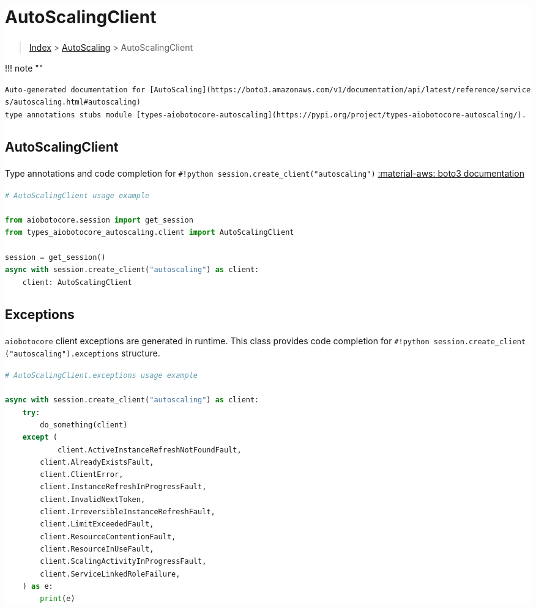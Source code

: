 # AutoScalingClient

> [Index](../README.md) > [AutoScaling](./README.md) > AutoScalingClient

!!! note ""

    Auto-generated documentation for [AutoScaling](https://boto3.amazonaws.com/v1/documentation/api/latest/reference/services/autoscaling.html#autoscaling)
    type annotations stubs module [types-aiobotocore-autoscaling](https://pypi.org/project/types-aiobotocore-autoscaling/).

## AutoScalingClient

Type annotations and code completion for `#!python session.create_client("autoscaling")`
[:material-aws: boto3 documentation](https://boto3.amazonaws.com/v1/documentation/api/latest/reference/services/autoscaling.html#AutoScaling.Client)

```python
# AutoScalingClient usage example

from aiobotocore.session import get_session
from types_aiobotocore_autoscaling.client import AutoScalingClient

session = get_session()
async with session.create_client("autoscaling") as client:
    client: AutoScalingClient
```

## Exceptions


`aiobotocore` client exceptions are generated in runtime.
This class provides code completion for `#!python session.create_client("autoscaling").exceptions` structure.

```python
# AutoScalingClient.exceptions usage example

async with session.create_client("autoscaling") as client:
    try:
        do_something(client)
    except (
            client.ActiveInstanceRefreshNotFoundFault,
        client.AlreadyExistsFault,
        client.ClientError,
        client.InstanceRefreshInProgressFault,
        client.InvalidNextToken,
        client.IrreversibleInstanceRefreshFault,
        client.LimitExceededFault,
        client.ResourceContentionFault,
        client.ResourceInUseFault,
        client.ScalingActivityInProgressFault,
        client.ServiceLinkedRoleFailure,
    ) as e:
        print(e)
```
